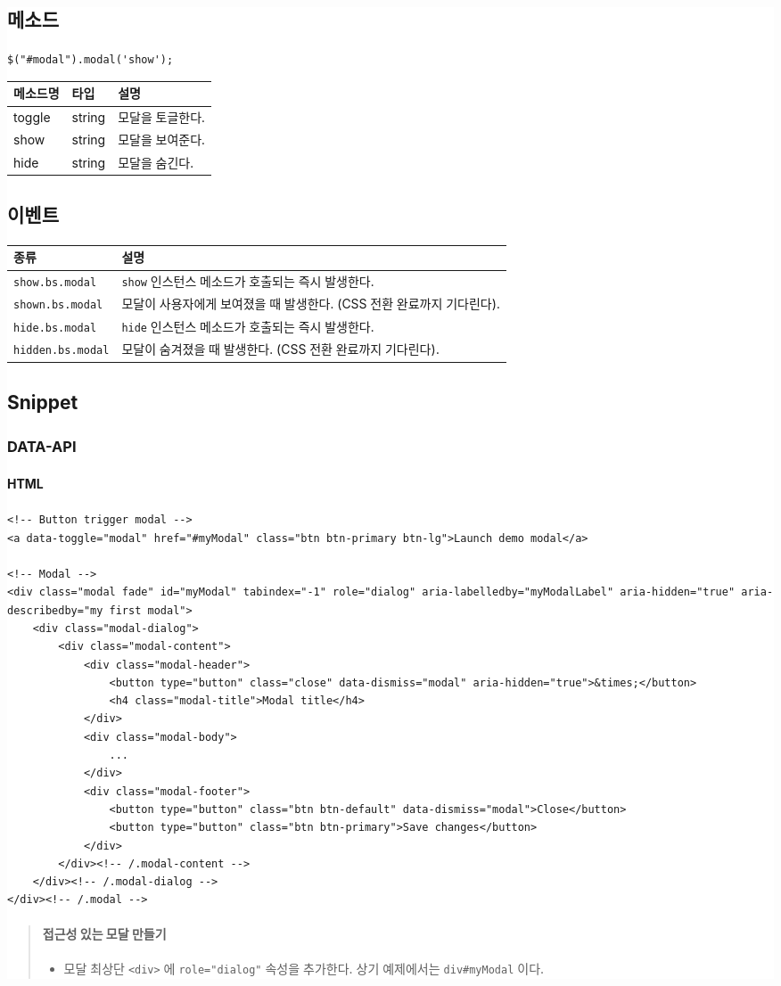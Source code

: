 ## 메소드

```
$("#modal").modal('show');
```

메소드명 | 타입 | 설명
:-- | :-- | :--
toggle | string | 모달을 토글한다.
show | string | 모달을 보여준다.
hide | string | 모달을 숨긴다.


## 이벤트

종류 | 설명
:-- | :--
`show.bs.modal` | `show` 인스턴스 메소드가 호출되는 즉시 발생한다.
`shown.bs.modal` | 모달이 사용자에게 보여졌을 때 발생한다. (CSS 전환 완료까지 기다린다).
`hide.bs.modal` | `hide` 인스턴스 메소드가 호출되는 즉시 발생한다.
`hidden.bs.modal` | 모달이 숨겨졌을 때 발생한다. (CSS 전환 완료까지 기다린다).

## Snippet
### DATA-API
#### HTML
```
<!-- Button trigger modal -->
<a data-toggle="modal" href="#myModal" class="btn btn-primary btn-lg">Launch demo modal</a>

<!-- Modal -->
<div class="modal fade" id="myModal" tabindex="-1" role="dialog" aria-labelledby="myModalLabel" aria-hidden="true" aria-describedby="my first modal">
	<div class="modal-dialog">
		<div class="modal-content">
			<div class="modal-header">
	  			<button type="button" class="close" data-dismiss="modal" aria-hidden="true">&times;</button>
	  			<h4 class="modal-title">Modal title</h4>
			</div>
			<div class="modal-body">
	  			...
			</div>
			<div class="modal-footer">
	  			<button type="button" class="btn btn-default" data-dismiss="modal">Close</button>
	  			<button type="button" class="btn btn-primary">Save changes</button>
			</div>
		</div><!-- /.modal-content -->
	</div><!-- /.modal-dialog -->
</div><!-- /.modal -->
```
> #### 접근성 있는 모달 만들기
> - 모달 최상단 `<div>` 에 `role="dialog"` 속성을 추가한다. 상기 예제에서는 `div#myModal` 이다. 
